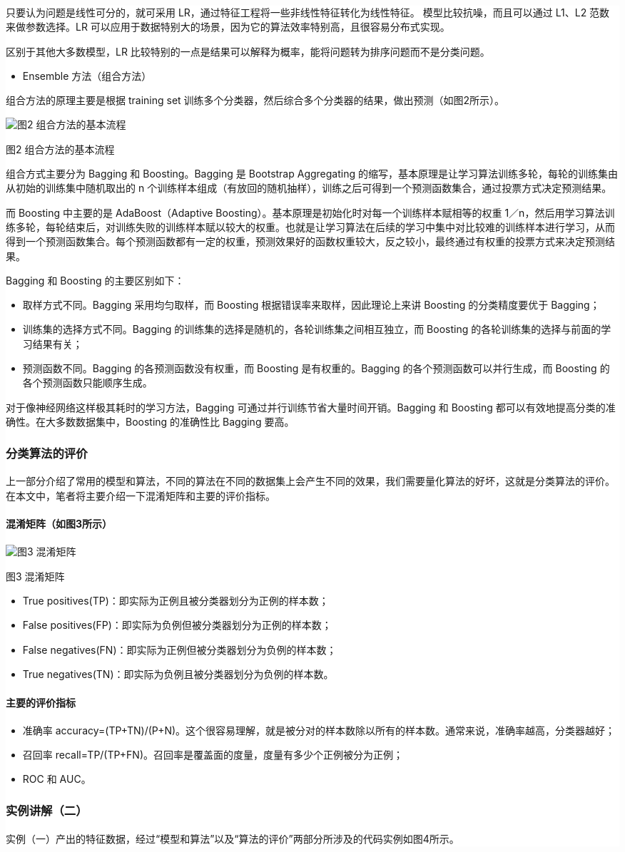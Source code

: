 只要认为问题是线性可分的，就可采用 LR，通过特征工程将一些非线性特征转化为线性特征。 模型比较抗噪，而且可以通过 L1、L2 范数来做参数选择。LR 可以应用于数据特别大的场景，因为它的算法效率特别高，且很容易分布式实现。

区别于其他大多数模型，LR 比较特别的一点是结果可以解释为概率，能将问题转为排序问题而不是分类问题。

- Ensemble 方法（组合方法）

组合方法的原理主要是根据 training set 训练多个分类器，然后综合多个分类器的结果，做出预测（如图2所示）。

<img src="http://ipad-cms.csdn.net/cms/attachment/201602/56a9b357b18df.jpg" alt="图2 组合方法的基本流程" title="图2 组合方法的基本流程" />

图2 组合方法的基本流程

组合方式主要分为 Bagging 和 Boosting。Bagging 是 Bootstrap Aggregating 的缩写，基本原理是让学习算法训练多轮，每轮的训练集由从初始的训练集中随机取出的 n 个训练样本组成（有放回的随机抽样），训练之后可得到一个预测函数集合，通过投票方式决定预测结果。

而 Boosting 中主要的是 AdaBoost（Adaptive Boosting）。基本原理是初始化时对每一个训练样本赋相等的权重 1／n，然后用学习算法训练多轮，每轮结束后，对训练失败的训练样本赋以较大的权重。也就是让学习算法在后续的学习中集中对比较难的训练样本进行学习，从而得到一个预测函数集合。每个预测函数都有一定的权重，预测效果好的函数权重较大，反之较小，最终通过有权重的投票方式来决定预测结果。

Bagging 和 Boosting 的主要区别如下：

- 取样方式不同。Bagging 采用均匀取样，而 Boosting 根据错误率来取样，因此理论上来讲 Boosting 的分类精度要优于 Bagging；

- 训练集的选择方式不同。Bagging 的训练集的选择是随机的，各轮训练集之间相互独立，而 Boosting 的各轮训练集的选择与前面的学习结果有关；

- 预测函数不同。Bagging 的各预测函数没有权重，而 Boosting 是有权重的。Bagging 的各个预测函数可以并行生成，而 Boosting 的各个预测函数只能顺序生成。

对于像神经网络这样极其耗时的学习方法，Bagging 可通过并行训练节省大量时间开销。Bagging 和 Boosting 都可以有效地提高分类的准确性。在大多数数据集中，Boosting 的准确性比 Bagging 要高。

### 分类算法的评价

上一部分介绍了常用的模型和算法，不同的算法在不同的数据集上会产生不同的效果，我们需要量化算法的好坏，这就是分类算法的评价。在本文中，笔者将主要介绍一下混淆矩阵和主要的评价指标。

#### 混淆矩阵（如图3所示）

<img src="http://ipad-cms.csdn.net/cms/attachment/201602/56a9b364e107f.png" alt="图3 混淆矩阵" title="图3 混淆矩阵" />

图3 混淆矩阵

- True positives(TP)：即实际为正例且被分类器划分为正例的样本数；

- False positives(FP)：即实际为负例但被分类器划分为正例的样本数；

- False negatives(FN)：即实际为正例但被分类器划分为负例的样本数；

- True negatives(TN)：即实际为负例且被分类器划分为负例的样本数。

#### 主要的评价指标

- 准确率 accuracy=(TP+TN)/(P+N)。这个很容易理解，就是被分对的样本数除以所有的样本数。通常来说，准确率越高，分类器越好；

- 召回率 recall=TP/(TP+FN)。召回率是覆盖面的度量，度量有多少个正例被分为正例；

- ROC 和 AUC。

### 实例讲解（二）

实例（一）产出的特征数据，经过“模型和算法”以及“算法的评价”两部分所涉及的代码实例如图4所示。
